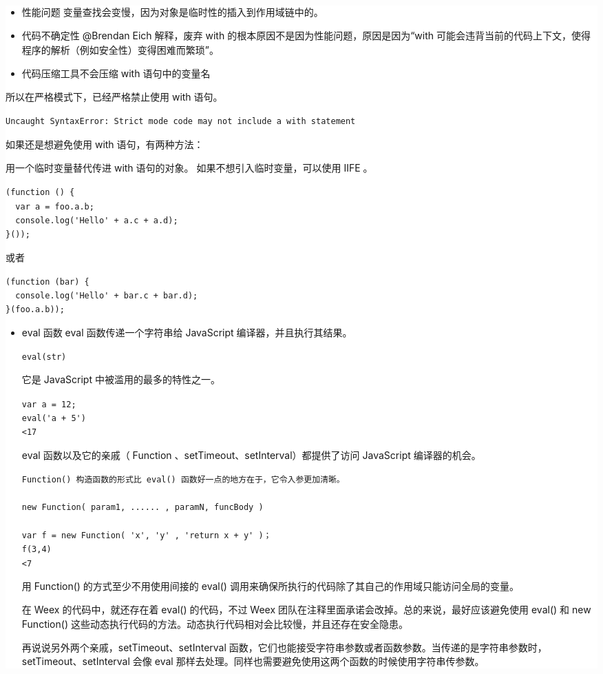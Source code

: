   - 性能问题
  变量查找会变慢，因为对象是临时性的插入到作用域链中的。

  - 代码不确定性
    @Brendan Eich 解释，废弃 with 的根本原因不是因为性能问题，原因是因为“with 可能会违背当前的代码上下文，使得程序的解析（例如安全性）变得困难而繁琐”。

  - 代码压缩工具不会压缩 with 语句中的变量名

  所以在严格模式下，已经严格禁止使用 with 语句。

  ```
  Uncaught SyntaxError: Strict mode code may not include a with statement
  ```
  如果还是想避免使用 with 语句，有两种方法：

  用一个临时变量替代传进 with 语句的对象。
  如果不想引入临时变量，可以使用 IIFE 。
  ```
  (function () {
    var a = foo.a.b;
    console.log('Hello' + a.c + a.d);
  }());
  ```
  或者
  ```
  (function (bar) {
    console.log('Hello' + bar.c + bar.d);
  }(foo.a.b));
  ```

- eval 函数
  eval 函数传递一个字符串给 JavaScript 编译器，并且执行其结果。
  ```
  eval(str)
  ```
  它是 JavaScript 中被滥用的最多的特性之一。
  ```
  var a = 12;
  eval('a + 5')
  <17
  ```
  eval 函数以及它的亲戚（ Function 、setTimeout、setInterval）都提供了访问 JavaScript 编译器的机会。
  ```
  Function() 构造函数的形式比 eval() 函数好一点的地方在于，它令入参更加清晰。

  new Function( param1, ...... , paramN, funcBody )

  var f = new Function( 'x', 'y' , 'return x + y' )；
  f(3,4)
  <7
  ```
  用 Function() 的方式至少不用使用间接的 eval() 调用来确保所执行的代码除了其自己的作用域只能访问全局的变量。

  在 Weex 的代码中，就还存在着 eval() 的代码，不过 Weex 团队在注释里面承诺会改掉。总的来说，最好应该避免使用 eval() 和 new Function() 这些动态执行代码的方法。动态执行代码相对会比较慢，并且还存在安全隐患。

  再说说另外两个亲戚，setTimeout、setInterval 函数，它们也能接受字符串参数或者函数参数。当传递的是字符串参数时，setTimeout、setInterval 会像 eval 那样去处理。同样也需要避免使用这两个函数的时候使用字符串传参数。
